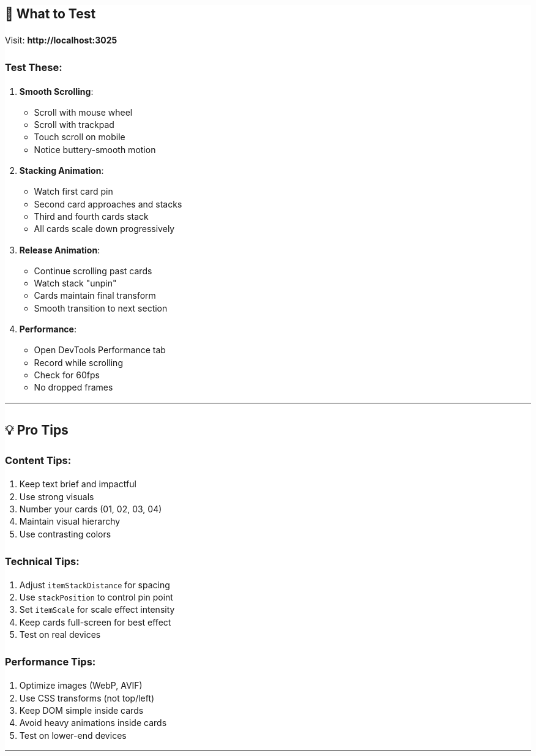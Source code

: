
## 🎯 What to Test

Visit: **http://localhost:3025**

### **Test These**:

1. **Smooth Scrolling**:
   - Scroll with mouse wheel
   - Scroll with trackpad
   - Touch scroll on mobile
   - Notice buttery-smooth motion

2. **Stacking Animation**:
   - Watch first card pin
   - Second card approaches and stacks
   - Third and fourth cards stack
   - All cards scale down progressively

3. **Release Animation**:
   - Continue scrolling past cards
   - Watch stack "unpin"
   - Cards maintain final transform
   - Smooth transition to next section

4. **Performance**:
   - Open DevTools Performance tab
   - Record while scrolling
   - Check for 60fps
   - No dropped frames

---

## 💡 Pro Tips

### **Content Tips**:
1. Keep text brief and impactful
2. Use strong visuals
3. Number your cards (01, 02, 03, 04)
4. Maintain visual hierarchy
5. Use contrasting colors

### **Technical Tips**:
1. Adjust `itemStackDistance` for spacing
2. Use `stackPosition` to control pin point
3. Set `itemScale` for scale effect intensity
4. Keep cards full-screen for best effect
5. Test on real devices

### **Performance Tips**:
1. Optimize images (WebP, AVIF)
2. Use CSS transforms (not top/left)
3. Keep DOM simple inside cards
4. Avoid heavy animations inside cards
5. Test on lower-end devices

---